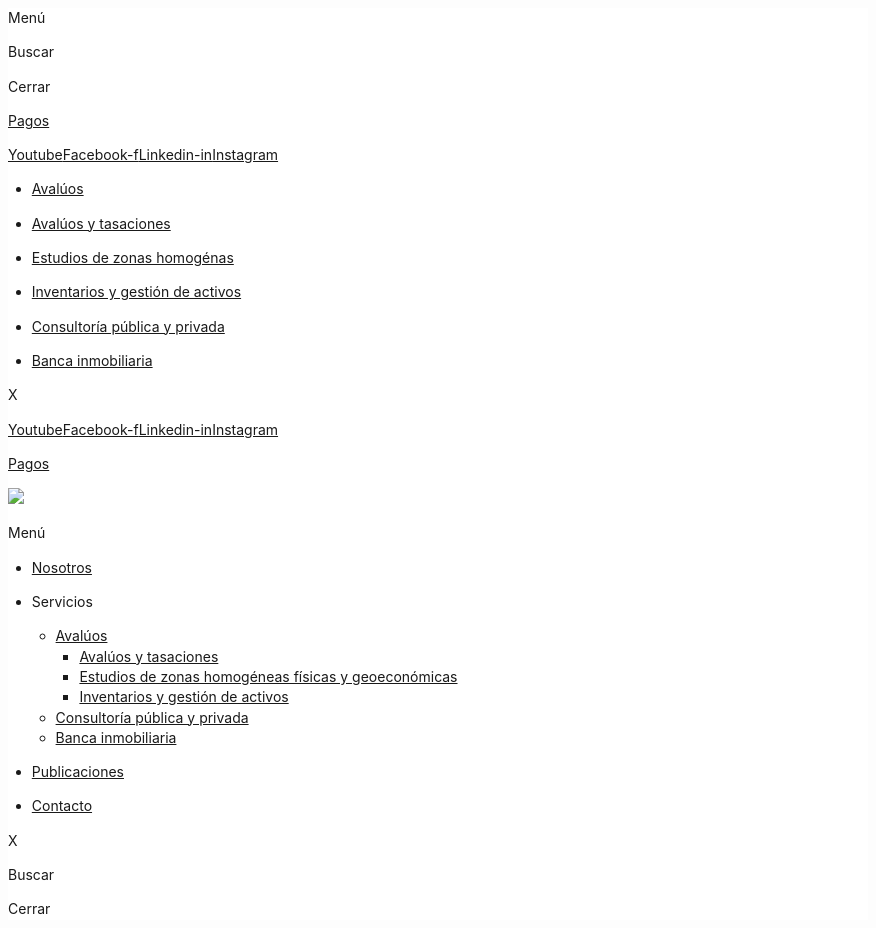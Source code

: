 Menú

Buscar

Cerrar

[Pagos](https://checkout.wompi.co/l/VPOS_lNHcI7)

[Youtube](https://www.youtube.com/channel/UCGuQjC56UfzzBdNoN6p77MA)[Facebook-f](https://www.facebook.com/valorarSa/)[Linkedin-in](https://www.linkedin.com/company/valorar-s-a/)[Instagram](https://www.instagram.com/valorar.s.a/?igshid=1phtn346huunc)

- [Avalúos](https://www.valorar.com/?page_id=408)














- [Avalúos y tasaciones](https://www.valorar.com/?page_id=965)
- [Estudios de zonas homogénas](https://www.valorar.com/?page_id=967)
- [Inventarios y gestión de activos](https://www.valorar.com/?page_id=969)

- [Consultoría pública y privada](https://www.valorar.com/consultoria-publica-y-privada/)
- [Banca inmobiliaria](https://www.valorar.com/banca-inmobiliaria/)

X

[Youtube](https://www.youtube.com/channel/UCGuQjC56UfzzBdNoN6p77MA)[Facebook-f](https://www.facebook.com/valorarSa/)[Linkedin-in](https://www.linkedin.com/company/valorar-s-a/)[Instagram](https://www.instagram.com/valorar.s.a/?igshid=1phtn346huunc)

[Pagos](https://www.zonapagos.com/t_atcvsa/pagos.asp)

[![](https://www.valorar.com/wp-content/uploads/2022/03/Logo-Valorar.png)](https://www.valorar.com)

Menú

- [Nosotros](https://www.valorar.com/nosotros/)
- Servicios

  - [Avalúos](https://www.valorar.com/?page_id=408)
    - [Avalúos y tasaciones](https://www.valorar.com/avaluos-y-tasaciones/)
    - [Estudios de zonas homogéneas físicas y geoeconómicas](https://www.valorar.com/estudios-de-zonas-homogeneas-fisicas-y-geoeconomicas/)
    - [Inventarios y gestión de activos](https://www.valorar.com/inventarios-y-gestion-de-activos/)
  - [Consultoría pública y privada](https://www.valorar.com/consultoria-publica-y-privada/)
  - [Banca inmobiliaria](https://www.valorar.com/banca-inmobiliaria/)

- [Publicaciones](https://www.valorar.com/publicaciones/)
- [Contacto](https://www.valorar.com/contacto/)

X

Buscar

Cerrar

